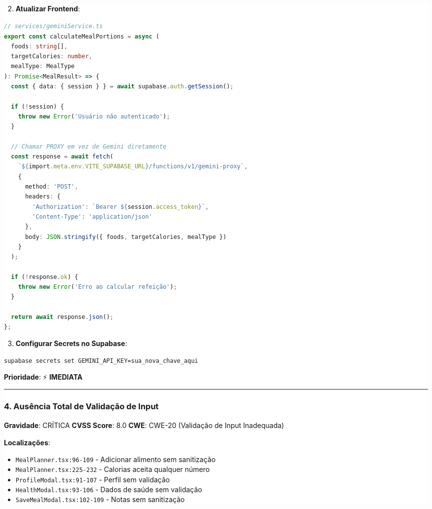 2. **Atualizar Frontend**:

```typescript
// services/geminiService.ts
export const calculateMealPortions = async (
  foods: string[],
  targetCalories: number,
  mealType: MealType
): Promise<MealResult> => {
  const { data: { session } } = await supabase.auth.getSession();

  if (!session) {
    throw new Error('Usuário não autenticado');
  }

  // Chamar PROXY em vez de Gemini diretamente
  const response = await fetch(
    `${import.meta.env.VITE_SUPABASE_URL}/functions/v1/gemini-proxy`,
    {
      method: 'POST',
      headers: {
        'Authorization': `Bearer ${session.access_token}`,
        'Content-Type': 'application/json'
      },
      body: JSON.stringify({ foods, targetCalories, mealType })
    }
  );

  if (!response.ok) {
    throw new Error('Erro ao calcular refeição');
  }

  return await response.json();
};
```

3. **Configurar Secrets no Supabase**:
```bash
supabase secrets set GEMINI_API_KEY=sua_nova_chave_aqui
```

**Prioridade**: ⚡ **IMEDIATA**

---

### 4. Ausência Total de Validação de Input

**Gravidade**: CRÍTICA
**CVSS Score**: 8.0
**CWE**: CWE-20 (Validação de Input Inadequada)

**Localizações**:
- `MealPlanner.tsx:96-109` - Adicionar alimento sem sanitização
- `MealPlanner.tsx:225-232` - Calorias aceita qualquer número
- `ProfileModal.tsx:91-107` - Perfil sem validação
- `HealthModal.tsx:93-106` - Dados de saúde sem validação
- `SaveMealModal.tsx:102-109` - Notas sem sanitização
